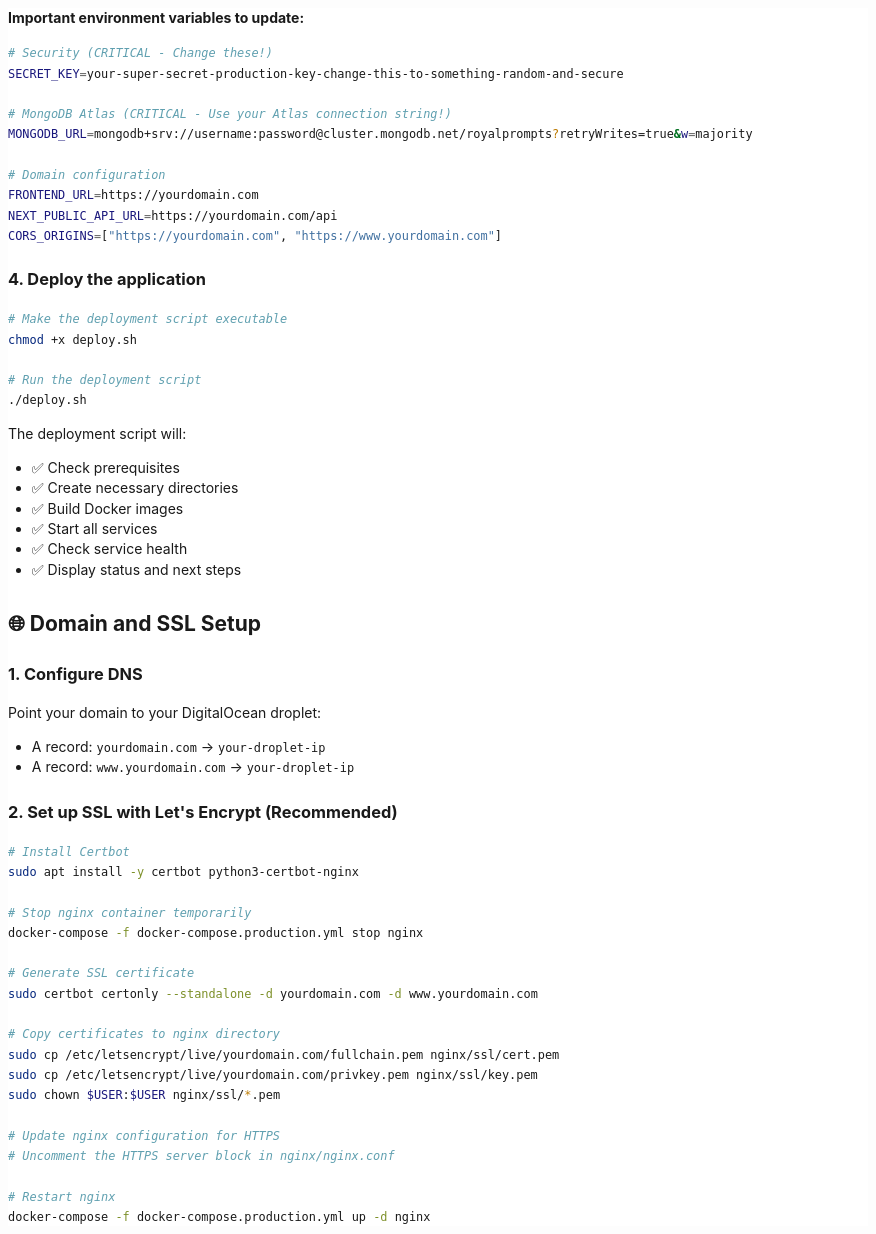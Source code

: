 **Important environment variables to update:**

```bash
# Security (CRITICAL - Change these!)
SECRET_KEY=your-super-secret-production-key-change-this-to-something-random-and-secure

# MongoDB Atlas (CRITICAL - Use your Atlas connection string!)
MONGODB_URL=mongodb+srv://username:password@cluster.mongodb.net/royalprompts?retryWrites=true&w=majority

# Domain configuration
FRONTEND_URL=https://yourdomain.com
NEXT_PUBLIC_API_URL=https://yourdomain.com/api
CORS_ORIGINS=["https://yourdomain.com", "https://www.yourdomain.com"]
```

### 4. Deploy the application

```bash
# Make the deployment script executable
chmod +x deploy.sh

# Run the deployment script
./deploy.sh
```

The deployment script will:
- ✅ Check prerequisites
- ✅ Create necessary directories
- ✅ Build Docker images
- ✅ Start all services
- ✅ Check service health
- ✅ Display status and next steps

## 🌐 Domain and SSL Setup

### 1. Configure DNS

Point your domain to your DigitalOcean droplet:
- A record: `yourdomain.com` → `your-droplet-ip`
- A record: `www.yourdomain.com` → `your-droplet-ip`

### 2. Set up SSL with Let's Encrypt (Recommended)

```bash
# Install Certbot
sudo apt install -y certbot python3-certbot-nginx

# Stop nginx container temporarily
docker-compose -f docker-compose.production.yml stop nginx

# Generate SSL certificate
sudo certbot certonly --standalone -d yourdomain.com -d www.yourdomain.com

# Copy certificates to nginx directory
sudo cp /etc/letsencrypt/live/yourdomain.com/fullchain.pem nginx/ssl/cert.pem
sudo cp /etc/letsencrypt/live/yourdomain.com/privkey.pem nginx/ssl/key.pem
sudo chown $USER:$USER nginx/ssl/*.pem

# Update nginx configuration for HTTPS
# Uncomment the HTTPS server block in nginx/nginx.conf

# Restart nginx
docker-compose -f docker-compose.production.yml up -d nginx
```
